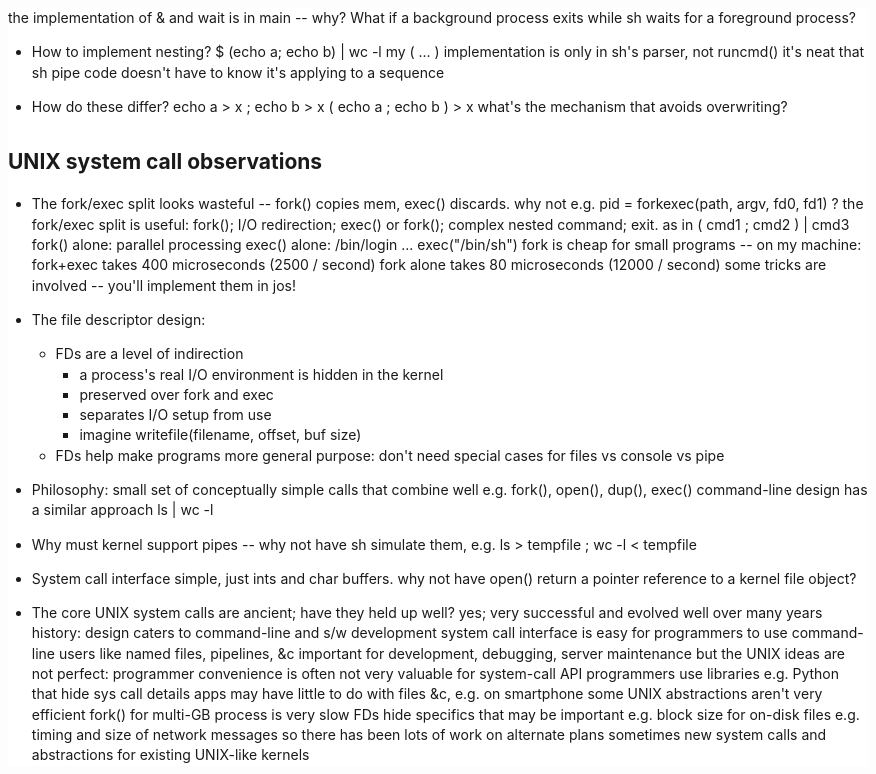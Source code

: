   the implementation of & and wait is in main -- why?
   What if a background process exits while sh waits for a foreground process?
   
 * How to implement nesting?
   $ (echo a; echo b) | wc -l
   my ( ... ) implementation is only in sh's parser, not runcmd()
   it's neat that sh pipe code doesn't have to know it's applying to a sequence

 * How do these differ? 
   echo a > x ; echo b > x
   ( echo a ; echo b ) > x
   what's the mechanism that avoids overwriting?

## UNIX system call observations

* The fork/exec split looks wasteful -- fork() copies mem, exec() discards.
  why not e.g. pid = forkexec(path, argv, fd0, fd1) ?
  the fork/exec split is useful:
    fork(); I/O redirection; exec()
      or fork(); complex nested command; exit.
      as in ( cmd1 ; cmd2 ) | cmd3
    fork() alone: parallel processing
    exec() alone: /bin/login ... exec("/bin/sh")
  fork is cheap for small programs -- on my machine:
    fork+exec takes 400 microseconds (2500 / second)
    fork alone takes 80 microseconds (12000 / second)
    some tricks are involved -- you'll implement them in jos!

* The file descriptor design:
  * FDs are a level of indirection
    - a process's real I/O environment is hidden in the kernel
    - preserved over fork and exec
    - separates I/O setup from use
    - imagine writefile(filename, offset, buf size)
  * FDs help make programs more general purpose: don't need special cases for
    files vs console vs pipe

* Philosophy: small set of conceptually simple calls that combine well
  e.g. fork(), open(), dup(), exec()
  command-line design has a similar approach
    ls | wc -l

* Why must kernel support pipes -- why not have sh simulate them, e.g.
  ls > tempfile ; wc -l < tempfile

* System call interface simple, just ints and char buffers.  why not have open()
  return a pointer reference to a kernel file object?

* The core UNIX system calls are ancient; have they held up well?
  yes; very successful
    and evolved well over many years
  history: design caters to command-line and s/w development
    system call interface is easy for programmers to use
    command-line users like named files, pipelines, &c
    important for development, debugging, server maintenance
  but the UNIX ideas are not perfect:
    programmer convenience is often not very valuable for system-call API
      programmers use libraries e.g. Python that hide sys call details
      apps may have little to do with files &c, e.g. on smartphone
    some UNIX abstractions aren't very efficient
      fork() for multi-GB process is very slow
      FDs hide specifics that may be important
        e.g. block size for on-disk files
        e.g. timing and size of network messages
  so there has been lots of work on alternate plans
    sometimes new system calls and abstractions for existing UNIX-like kernels